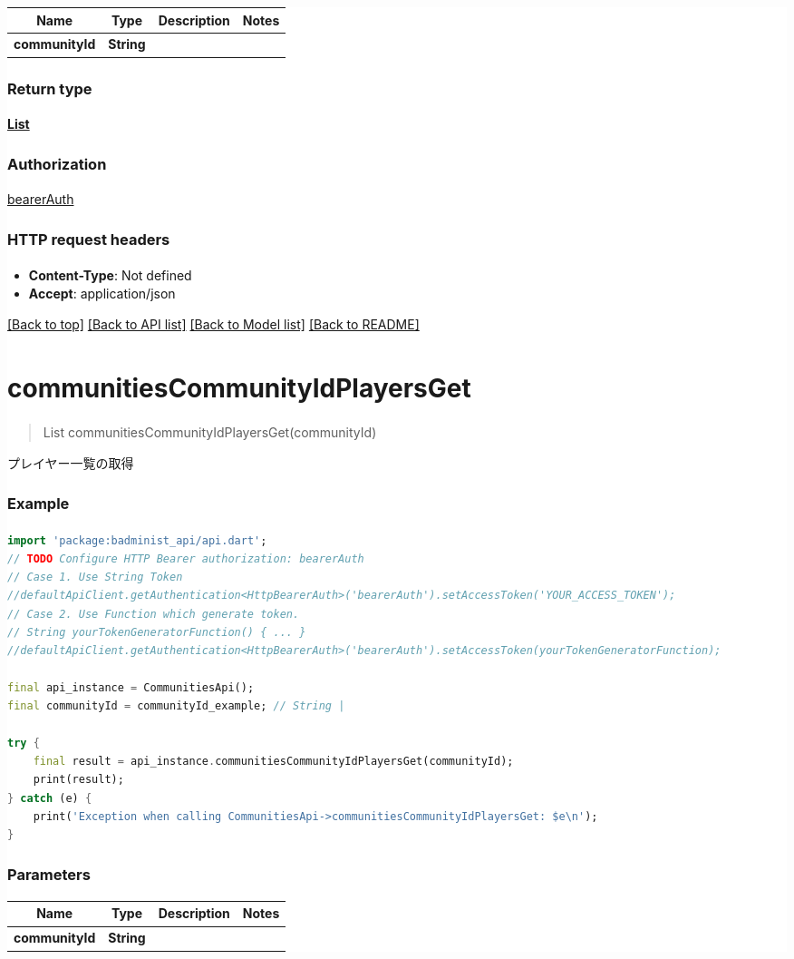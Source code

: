 Name | Type | Description  | Notes
------------- | ------------- | ------------- | -------------
 **communityId** | **String**|  | 

### Return type

[**List<MemberReadModel>**](MemberReadModel.md)

### Authorization

[bearerAuth](../README.md#bearerAuth)

### HTTP request headers

 - **Content-Type**: Not defined
 - **Accept**: application/json

[[Back to top]](#) [[Back to API list]](../README.md#documentation-for-api-endpoints) [[Back to Model list]](../README.md#documentation-for-models) [[Back to README]](../README.md)

# **communitiesCommunityIdPlayersGet**
> List<PlayerReadModel> communitiesCommunityIdPlayersGet(communityId)

プレイヤー一覧の取得

### Example
```dart
import 'package:badminist_api/api.dart';
// TODO Configure HTTP Bearer authorization: bearerAuth
// Case 1. Use String Token
//defaultApiClient.getAuthentication<HttpBearerAuth>('bearerAuth').setAccessToken('YOUR_ACCESS_TOKEN');
// Case 2. Use Function which generate token.
// String yourTokenGeneratorFunction() { ... }
//defaultApiClient.getAuthentication<HttpBearerAuth>('bearerAuth').setAccessToken(yourTokenGeneratorFunction);

final api_instance = CommunitiesApi();
final communityId = communityId_example; // String | 

try {
    final result = api_instance.communitiesCommunityIdPlayersGet(communityId);
    print(result);
} catch (e) {
    print('Exception when calling CommunitiesApi->communitiesCommunityIdPlayersGet: $e\n');
}
```

### Parameters

Name | Type | Description  | Notes
------------- | ------------- | ------------- | -------------
 **communityId** | **String**|  | 
